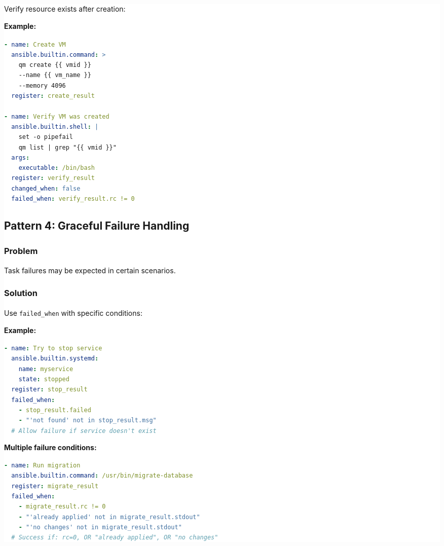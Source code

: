 Verify resource exists after creation:

**Example:**

```yaml
- name: Create VM
  ansible.builtin.command: >
    qm create {{ vmid }}
    --name {{ vm_name }}
    --memory 4096
  register: create_result

- name: Verify VM was created
  ansible.builtin.shell: |
    set -o pipefail
    qm list | grep "{{ vmid }}"
  args:
    executable: /bin/bash
  register: verify_result
  changed_when: false
  failed_when: verify_result.rc != 0
```

## Pattern 4: Graceful Failure Handling

### Problem

Task failures may be expected in certain scenarios.

### Solution

Use `failed_when` with specific conditions:

**Example:**

```yaml
- name: Try to stop service
  ansible.builtin.systemd:
    name: myservice
    state: stopped
  register: stop_result
  failed_when:
    - stop_result.failed
    - "'not found' not in stop_result.msg"
  # Allow failure if service doesn't exist
```

**Multiple failure conditions:**

```yaml
- name: Run migration
  ansible.builtin.command: /usr/bin/migrate-database
  register: migrate_result
  failed_when:
    - migrate_result.rc != 0
    - "'already applied' not in migrate_result.stdout"
    - "'no changes' not in migrate_result.stdout"
  # Success if: rc=0, OR "already applied", OR "no changes"
```
